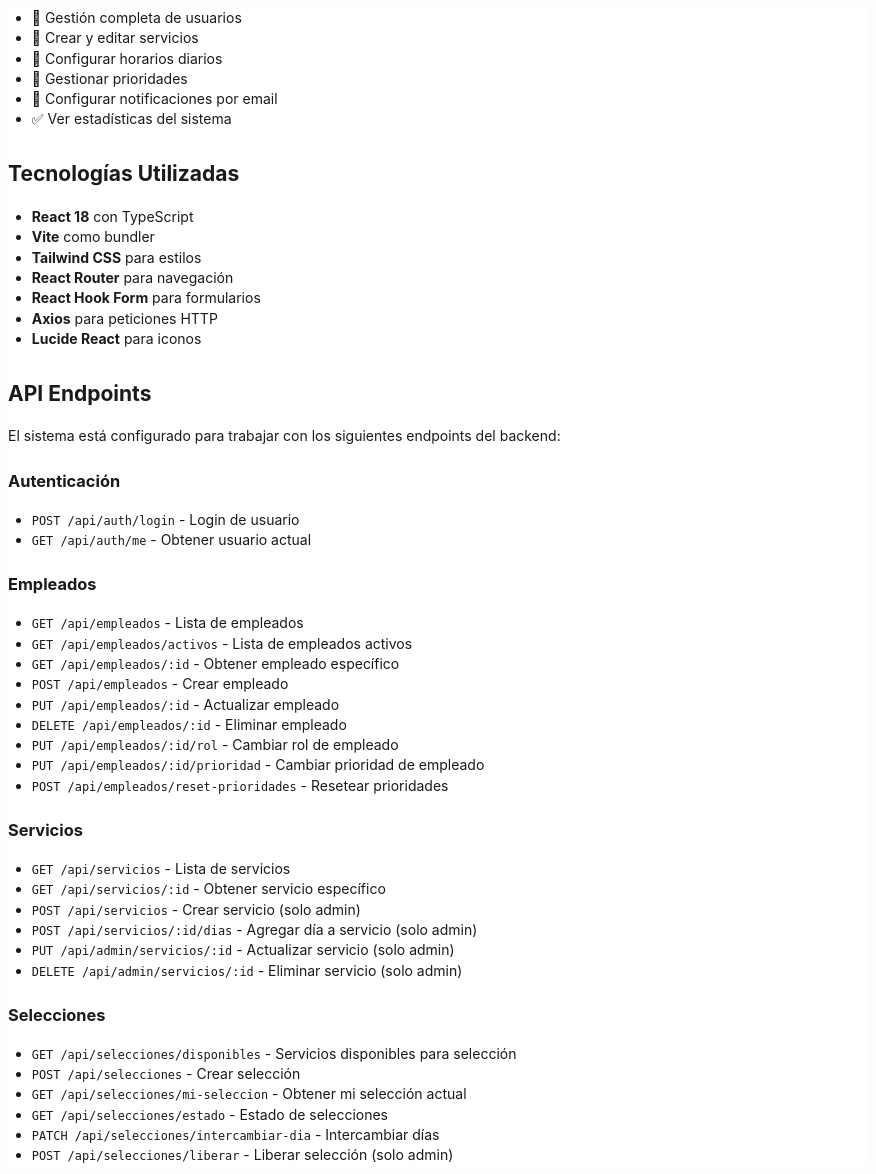 - 🔄 Gestión completa de usuarios
- 🔄 Crear y editar servicios
- 🔄 Configurar horarios diarios
- 🔄 Gestionar prioridades
- 🔄 Configurar notificaciones por email
- ✅ Ver estadísticas del sistema

## Tecnologías Utilizadas

- **React 18** con TypeScript
- **Vite** como bundler
- **Tailwind CSS** para estilos
- **React Router** para navegación
- **React Hook Form** para formularios
- **Axios** para peticiones HTTP
- **Lucide React** para iconos

## API Endpoints

El sistema está configurado para trabajar con los siguientes endpoints del backend:

### Autenticación

- `POST /api/auth/login` - Login de usuario
- `GET /api/auth/me` - Obtener usuario actual

### Empleados

- `GET /api/empleados` - Lista de empleados
- `GET /api/empleados/activos` - Lista de empleados activos
- `GET /api/empleados/:id` - Obtener empleado específico
- `POST /api/empleados` - Crear empleado
- `PUT /api/empleados/:id` - Actualizar empleado
- `DELETE /api/empleados/:id` - Eliminar empleado
- `PUT /api/empleados/:id/rol` - Cambiar rol de empleado
- `PUT /api/empleados/:id/prioridad` - Cambiar prioridad de empleado
- `POST /api/empleados/reset-prioridades` - Resetear prioridades

### Servicios

- `GET /api/servicios` - Lista de servicios
- `GET /api/servicios/:id` - Obtener servicio específico
- `POST /api/servicios` - Crear servicio (solo admin)
- `POST /api/servicios/:id/dias` - Agregar día a servicio (solo admin)
- `PUT /api/admin/servicios/:id` - Actualizar servicio (solo admin)
- `DELETE /api/admin/servicios/:id` - Eliminar servicio (solo admin)

### Selecciones

- `GET /api/selecciones/disponibles` - Servicios disponibles para selección
- `POST /api/selecciones` - Crear selección
- `GET /api/selecciones/mi-seleccion` - Obtener mi selección actual
- `GET /api/selecciones/estado` - Estado de selecciones
- `PATCH /api/selecciones/intercambiar-dia` - Intercambiar días
- `POST /api/selecciones/liberar` - Liberar selección (solo admin)
